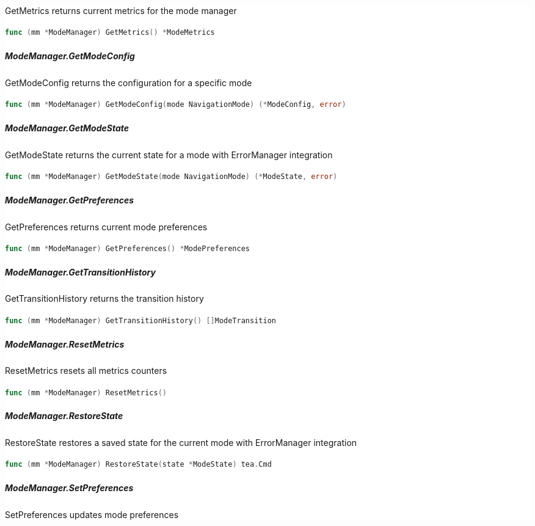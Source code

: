 GetMetrics returns current metrics for the mode manager


```go
func (mm *ModeManager) GetMetrics() *ModeMetrics
```

##### ModeManager.GetModeConfig

GetModeConfig returns the configuration for a specific mode


```go
func (mm *ModeManager) GetModeConfig(mode NavigationMode) (*ModeConfig, error)
```

##### ModeManager.GetModeState

GetModeState returns the current state for a mode with ErrorManager integration


```go
func (mm *ModeManager) GetModeState(mode NavigationMode) (*ModeState, error)
```

##### ModeManager.GetPreferences

GetPreferences returns current mode preferences


```go
func (mm *ModeManager) GetPreferences() *ModePreferences
```

##### ModeManager.GetTransitionHistory

GetTransitionHistory returns the transition history


```go
func (mm *ModeManager) GetTransitionHistory() []ModeTransition
```

##### ModeManager.ResetMetrics

ResetMetrics resets all metrics counters


```go
func (mm *ModeManager) ResetMetrics()
```

##### ModeManager.RestoreState

RestoreState restores a saved state for the current mode with ErrorManager integration


```go
func (mm *ModeManager) RestoreState(state *ModeState) tea.Cmd
```

##### ModeManager.SetPreferences

SetPreferences updates mode preferences
